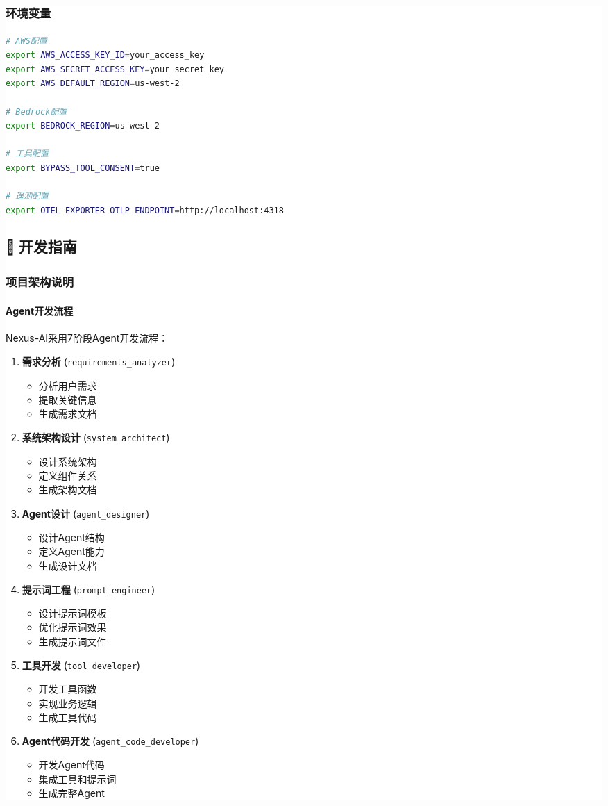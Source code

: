 ### 环境变量

```bash
# AWS配置
export AWS_ACCESS_KEY_ID=your_access_key
export AWS_SECRET_ACCESS_KEY=your_secret_key
export AWS_DEFAULT_REGION=us-west-2

# Bedrock配置
export BEDROCK_REGION=us-west-2

# 工具配置
export BYPASS_TOOL_CONSENT=true

# 遥测配置
export OTEL_EXPORTER_OTLP_ENDPOINT=http://localhost:4318
```

## 🔧 开发指南

### 项目架构说明

#### Agent开发流程

Nexus-AI采用7阶段Agent开发流程：

1. **需求分析** (`requirements_analyzer`)
   - 分析用户需求
   - 提取关键信息
   - 生成需求文档

2. **系统架构设计** (`system_architect`)
   - 设计系统架构
   - 定义组件关系
   - 生成架构文档

3. **Agent设计** (`agent_designer`)
   - 设计Agent结构
   - 定义Agent能力
   - 生成设计文档

4. **提示词工程** (`prompt_engineer`)
   - 设计提示词模板
   - 优化提示词效果
   - 生成提示词文件

5. **工具开发** (`tool_developer`)
   - 开发工具函数
   - 实现业务逻辑
   - 生成工具代码

6. **Agent代码开发** (`agent_code_developer`)
   - 开发Agent代码
   - 集成工具和提示词
   - 生成完整Agent
